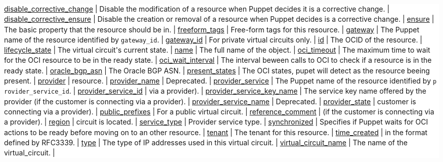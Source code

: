 [disable_corrective_change](#oci_core_virtual_circuit_disable_corrective_change) | Disable the modification of a resource when Puppet decides it is a corrective change.        |
[disable_corrective_ensure](#oci_core_virtual_circuit_disable_corrective_ensure) | Disable the creation or removal of a resource when Puppet decides is a corrective change.    |
[ensure](#oci_core_virtual_circuit_ensure)                                       | The basic property that the resource should be in.                                           |
[freeform_tags](#oci_core_virtual_circuit_freeform_tags)                         |   Free-form tags for this resource.                                                          |
[gateway](#oci_core_virtual_circuit_gateway)                                     | The Puppet name of the resource identified by `gateway_id`.                                  |
[gateway_id](#oci_core_virtual_circuit_gateway_id)                               |   For private virtual circuits only.                                                         |
[id](#oci_core_virtual_circuit_id)                                               | The OCID of the resource.                                                                    |
[lifecycle_state](#oci_core_virtual_circuit_lifecycle_state)                     |   The virtual circuit's current state.                                                       |
[name](#oci_core_virtual_circuit_name)                                           | The full name of the object.                                                                 |
[oci_timeout](#oci_core_virtual_circuit_oci_timeout)                             | The maximum time to wait for the OCI resource to be in the ready state.                      |
[oci_wait_interval](#oci_core_virtual_circuit_oci_wait_interval)                 | The interval beween calls to OCI to check if a resource is in the ready state.               |
[oracle_bgp_asn](#oci_core_virtual_circuit_oracle_bgp_asn)                       | The Oracle BGP ASN.                                                                          |
[present_states](#oci_core_virtual_circuit_present_states)                       | The OCI states, pupet will detect as the resource beeing present.                            |
[provider](#oci_core_virtual_circuit_provider)                                   | resource.                                                                                    |
[provider_name](#oci_core_virtual_circuit_provider_name)                         |   Deprecated.                                                                                |
[provider_service](#oci_core_virtual_circuit_provider_service)                   | The Puppet name of the resource identified by `provider_service_id`.                         |
[provider_service_id](#oci_core_virtual_circuit_provider_service_id)             | via a provider).                                                                             |
[provider_service_key_name](#oci_core_virtual_circuit_provider_service_key_name) | The service key name offered by the provider (if the customer is connecting via a provider). |
[provider_service_name](#oci_core_virtual_circuit_provider_service_name)         |   Deprecated.                                                                                |
[provider_state](#oci_core_virtual_circuit_provider_state)                       | customer is connecting via a provider).                                                      |
[public_prefixes](#oci_core_virtual_circuit_public_prefixes)                     |   For a public virtual circuit.                                                              |
[reference_comment](#oci_core_virtual_circuit_reference_comment)                 | (if the customer is connecting via a provider).                                              |
[region](#oci_core_virtual_circuit_region)                                       | circuit is located.                                                                          |
[service_type](#oci_core_virtual_circuit_service_type)                           | Provider service type.                                                                       |
[synchronized](#oci_core_virtual_circuit_synchronized)                           | Specifies if Puppet waits for OCI actions to be ready before moving on to an other resource. |
[tenant](#oci_core_virtual_circuit_tenant)                                       | The tenant for this resource.                                                                |
[time_created](#oci_core_virtual_circuit_time_created)                           | in the format defined by RFC3339.                                                            |
[type](#oci_core_virtual_circuit_type)                                           |   The type of IP addresses used in this virtual circuit.                                     |
[virtual_circuit_name](#oci_core_virtual_circuit_virtual_circuit_name)           | The name of the virtual_circuit.                                                             |
